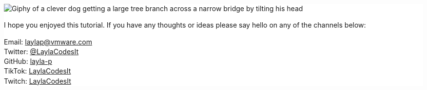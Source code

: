 
![Giphy of a clever dog getting a large tree branch across a narrow bridge by tilting his head](https://media.giphy.com/media/ZThQqlxY5BXMc/giphy.gif)

I hope you enjoyed this tutorial. If you have any thoughts or ideas please say hello on any of the channels below:



Email: laylap@vmware.com  
Twitter: [@LaylaCodesIt](http://twitter.com/laylacodesit)  
GitHub: [layla-p](https://github.com/Layla-P)  
TikTok: [LaylaCodesIt](https://www.tiktok.com/@laylacodesit/)  
Twitch: [LaylaCodesIt](https://www.twitch.tv/laylacodesit/)

